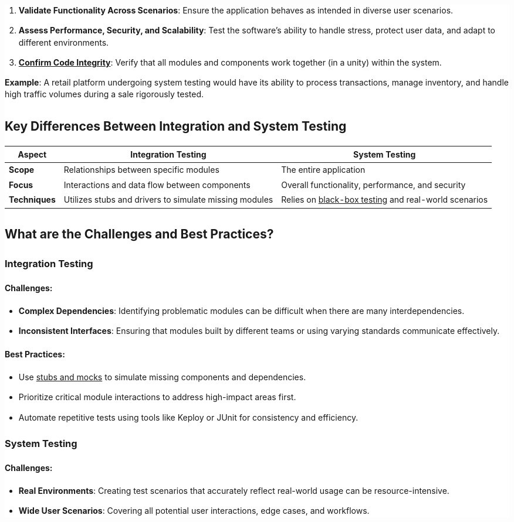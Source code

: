 1. **Validate Functionality Across Scenarios**: Ensure the application behaves as intended in diverse user scenarios.
    
2. **Assess Performance, Security, and Scalability**: Test the software’s ability to handle stress, protect user data, and adapt to different environments.
    
3. [**Confirm Code Integrity**](https://keploy.io/blog/community/code-integrity-explained-building-trust-in-software): Verify that all modules and components work together (in a unity) within the system.
    

**Example**: A retail platform undergoing system testing would have its ability to process transactions, manage inventory, and handle high traffic volumes during a sale rigorously tested.

## **Key Differences Between Integration and System Testing**

| **Aspect** | **Integration Testing** | **System Testing** |
| --- | --- | --- |
| **Scope** | Relationships between specific modules | The entire application |
| **Focus** | Interactions and data flow between components | Overall functionality, performance, and security |
| **Techniques** | Utilizes stubs and drivers to simulate missing modules | Relies on [black-box testing](https://keploy.io/blog/community/black-box-testing-and-white-box-testing-a-complete-guide) and real-world scenarios |

## **What are the Challenges and Best Practices?**

### **Integration Testing**

#### **Challenges:**

* **Complex Dependencies**: Identifying problematic modules can be difficult when there are many interdependencies.
    
* **Inconsistent Interfaces**: Ensuring that modules built by different teams or using varying standards communicate effectively.
    

#### **Best Practices:**

* Use [stubs and mocks](https://keploy.io/blog/community/mastering-mocking-a-complete-guide-to-mocks-and-other-test-doubles) to simulate missing components and dependencies.
    
* Prioritize critical module interactions to address high-impact areas first.
    
* Automate repetitive tests using tools like Keploy or JUnit for consistency and efficiency.
    

### **System Testing**

#### **Challenges:**

* **Real Environments**: Creating test scenarios that accurately reflect real-world usage can be resource-intensive.
    
* **Wide User Scenarios**: Covering all potential user interactions, edge cases, and workflows.
    